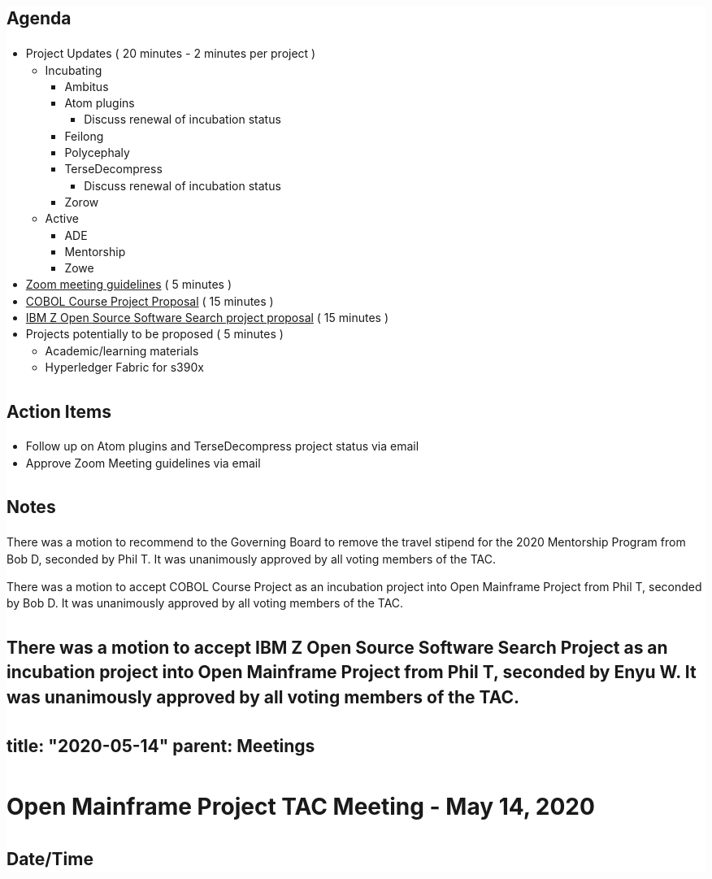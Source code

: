 ## Agenda

* Project Updates ( 20 minutes - 2 minutes per project )
  * Incubating
    * Ambitus
    * Atom plugins
      * Discuss renewal of incubation status
    * Feilong
    * Polycephaly
    * TerseDecompress
      * Discuss renewal of incubation status
    * Zorow
  * Active
    * ADE
    * Mentorship
    * Zowe
* [Zoom meeting guidelines](https://github.com/openmainframeproject/tac/pull/92) ( 5 minutes )
* [COBOL Course Project Proposal](20200409-TAC%20Proposal%20-%20COBOL%20Course.pdf) ( 15 minutes )
* [IBM Z Open Source Software Search project proposal](https://github.com/openmainframeproject/tac/pull/94) ( 15 minutes )
* Projects potentially to be proposed ( 5 minutes )
  * Academic/learning materials
  * Hyperledger Fabric for s390x

## Action Items

- Follow up on Atom plugins and TerseDecompress project status via email
- Approve Zoom Meeting guidelines via email

## Notes

There was a motion to recommend to the Governing Board to remove the travel stipend for the 2020 Mentorship Program from Bob D, seconded by Phil T. It was unanimously approved by all voting members of the TAC.

There was a motion to accept COBOL Course Project as an incubation project into Open Mainframe Project from Phil T, seconded by Bob D. It was unanimously approved by all voting members of the TAC.

There was a motion to accept IBM Z Open Source Software Search Project as an incubation project into Open Mainframe Project from Phil T, seconded by Enyu W. It was unanimously approved by all voting members of the TAC.
---
title: "2020-05-14"
parent: Meetings
---
# Open Mainframe Project TAC Meeting - May 14, 2020

## Date/Time

